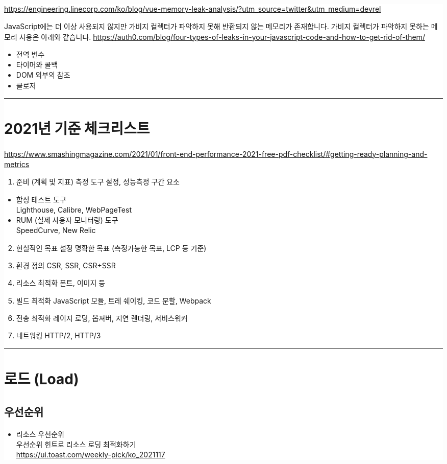 https://engineering.linecorp.com/ko/blog/vue-memory-leak-analysis/?utm_source=twitter&utm_medium=devrel

JavaScript에는 더 이상 사용되지 않지만 가비지 컬렉터가 파악하지 못해 반환되지 않는 메모리가 존재합니다.
가비지 컬렉터가 파악하지 못하는 메모리 사용은 아래와 같습니다.
https://auth0.com/blog/four-types-of-leaks-in-your-javascript-code-and-how-to-get-rid-of-them/

- 전역 변수
- 타이머와 콜백
- DOM 외부의 참조
- 클로저

---

# 2021년 기준 체크리스트

https://www.smashingmagazine.com/2021/01/front-end-performance-2021-free-pdf-checklist/#getting-ready-planning-and-metrics

1. 준비 (계획 및 지표)
   측정 도구 설정, 성능측정 구간 요소

- 합성 테스트 도구  
  Lighthouse, Calibre, WebPageTest
- RUM (실제 사용자 모니터링) 도구  
  SpeedCurve, New Relic

2. 현실적인 목표 설정
   명확한 목표 (측정가능한 목표, LCP 등 기준)

3. 환경 정의
   CSR, SSR, CSR+SSR

4. 리소스 최적화
   폰트, 이미지 등

5. 빌드 최적화
   JavaScript 모듈, 트레 쉐이킹, 코드 분할, Webpack

6. 전송 최적화
   레이지 로딩, 옵져버, 지연 렌더링, 서비스워커

7. 네트워킹
   HTTP/2, HTTP/3

---

# 로드 (Load)

## 우선순위

- 리소스 우선순위  
  우선순위 힌트로 리소스 로딩 최적화하기  
  https://ui.toast.com/weekly-pick/ko_2021117
